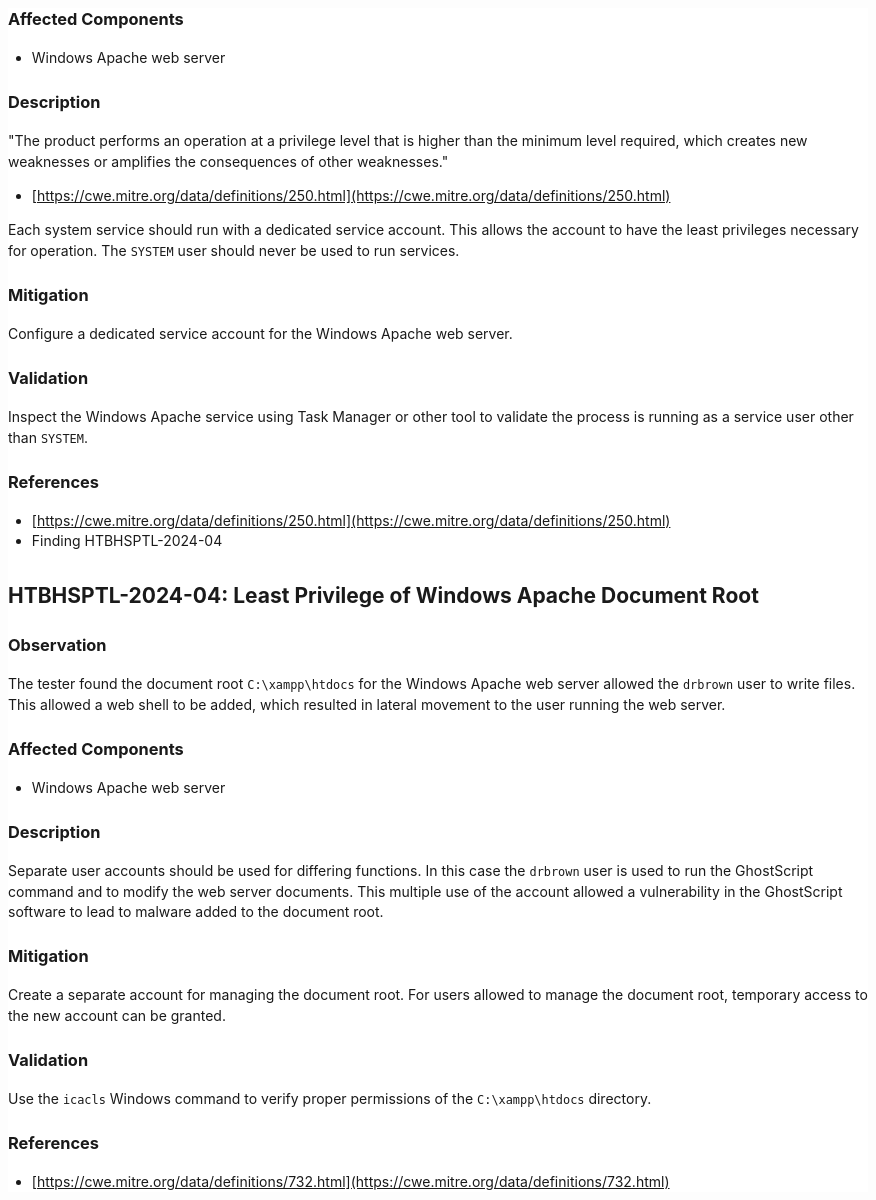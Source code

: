 ### Affected Components
- Windows Apache web server

### Description
"The product performs an operation at a privilege level that is higher than the minimum level required, which creates new weaknesses or amplifies the consequences of other weaknesses."
- [https://cwe.mitre.org/data/definitions/250.html](https://cwe.mitre.org/data/definitions/250.html)

Each system service should run with a dedicated service account. This allows the account to have the least privileges necessary for operation. The `SYSTEM` user should never be used to run services.

### Mitigation
Configure a dedicated service account for the Windows Apache web server.

### Validation
Inspect the Windows Apache service using Task Manager or other tool to validate the process is running as a service user other than `SYSTEM`.

### References
- [https://cwe.mitre.org/data/definitions/250.html](https://cwe.mitre.org/data/definitions/250.html)
- Finding HTBHSPTL-2024-04

## HTBHSPTL-2024-04: Least Privilege of Windows Apache Document Root
### Observation
The tester found the document root `C:\xampp\htdocs` for the Windows Apache web server allowed the `drbrown` user to write files. This allowed a web shell to be added, which resulted in lateral movement to the user running the web server.

### Affected Components
- Windows Apache web server

### Description
Separate user accounts should be used for differing functions. In this case the `drbrown` user is used to run the GhostScript command and to modify the web server documents. This multiple use of the account allowed a vulnerability in the GhostScript software to lead to malware added to the document root.

### Mitigation
Create a separate account for managing the document root. For users allowed to manage the document root, temporary access to the new account can be granted.

### Validation
Use the `icacls` Windows command to verify proper permissions of the `C:\xampp\htdocs` directory.

### References
- [https://cwe.mitre.org/data/definitions/732.html](https://cwe.mitre.org/data/definitions/732.html)
